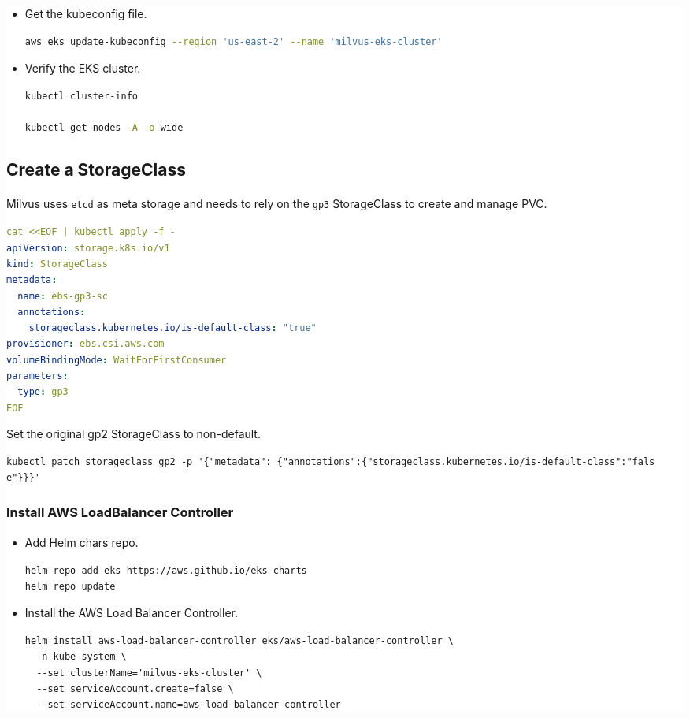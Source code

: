 - Get the kubeconfig file.

    ```bash
    aws eks update-kubeconfig --region 'us-east-2' --name 'milvus-eks-cluster'
    ```

- Verify the EKS cluster.

    ```bash
    kubectl cluster-info

    kubectl get nodes -A -o wide
    ```

## Create a StorageClass

Milvus uses `etcd` as meta storage and needs to rely on the `gp3` StorageClass to create and manage PVC.

```yaml
cat <<EOF | kubectl apply -f -
apiVersion: storage.k8s.io/v1
kind: StorageClass
metadata:
  name: ebs-gp3-sc
  annotations:
    storageclass.kubernetes.io/is-default-class: "true"
provisioner: ebs.csi.aws.com
volumeBindingMode: WaitForFirstConsumer
parameters:
  type: gp3
EOF
```

Set the original gp2 StorageClass to non-default.

```shell
kubectl patch storageclass gp2 -p '{"metadata": {"annotations":{"storageclass.kubernetes.io/is-default-class":"false"}}}'
```

### Install AWS LoadBalancer Controller

- Add Helm chars repo.

    ```shell
    helm repo add eks https://aws.github.io/eks-charts
    helm repo update
    ```

- Install the AWS Load Balancer Controller.

    ```shell
    helm install aws-load-balancer-controller eks/aws-load-balancer-controller \
      -n kube-system \
      --set clusterName='milvus-eks-cluster' \
      --set serviceAccount.create=false \
      --set serviceAccount.name=aws-load-balancer-controller 
    ```
